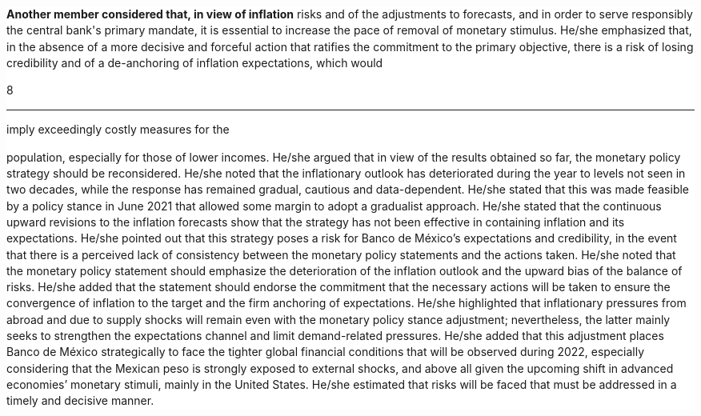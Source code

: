 **Another member considered that, in view of inflation**
risks and of the adjustments to forecasts, and in
order to serve responsibly the central bank's primary
mandate, it is essential to increase the pace of
removal of monetary stimulus. He/she emphasized
that, in the absence of a more decisive and forceful
action that ratifies the commitment to the primary
objective, there is a risk of losing credibility and of a
de-anchoring of inflation expectations, which would

8


-----

imply exceedingly costly measures for the

population, especially for those of lower incomes.
He/she argued that in view of the results obtained so
far, the monetary policy strategy should be
reconsidered. He/she noted that the inflationary
outlook has deteriorated during the year to levels not
seen in two decades, while the response has
remained gradual, cautious and data-dependent.
He/she stated that this was made feasible by a policy
stance in June 2021 that allowed some margin to
adopt a gradualist approach. He/she stated that the
continuous upward revisions to the inflation forecasts
show that the strategy has not been effective in
containing inflation and its expectations. He/she
pointed out that this strategy poses a risk for Banco
de México’s expectations and credibility, in the event
that there is a perceived lack of consistency between
the monetary policy statements and the actions
taken. He/she noted that the monetary policy
statement should emphasize the deterioration of the
inflation outlook and the upward bias of the balance
of risks. He/she added that the statement should
endorse the commitment that the necessary actions
will be taken to ensure the convergence of inflation
to the target and the firm anchoring of expectations.
He/she highlighted that inflationary pressures from
abroad and due to supply shocks will remain even
with the monetary policy stance adjustment;
nevertheless, the latter mainly seeks to strengthen
the expectations channel and limit demand-related
pressures. He/she added that this adjustment places
Banco de México strategically to face the tighter
global financial conditions that will be observed
during 2022, especially considering that the Mexican
peso is strongly exposed to external shocks, and
above all given the upcoming shift in advanced
economies’ monetary stimuli, mainly in the United
States. He/she estimated that risks will be faced that
must be addressed in a timely and decisive manner.
